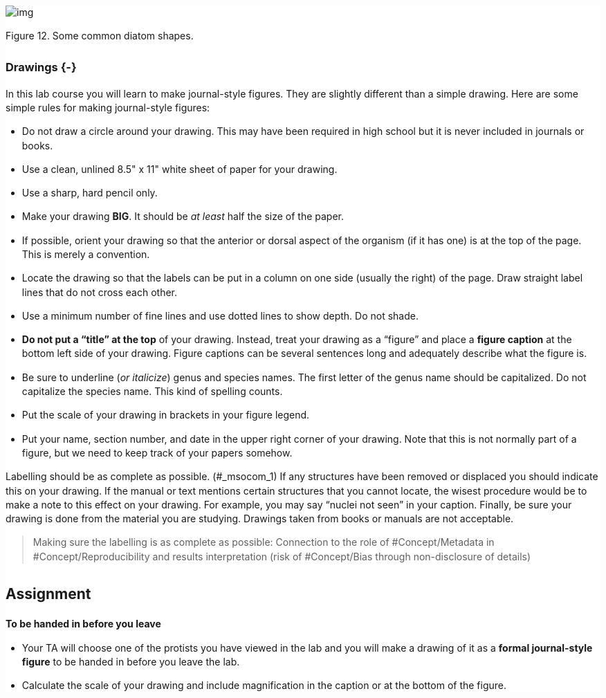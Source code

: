 ![img](../images/Fig-12.jpg)

Figure 12. Some common diatom shapes.

### Drawings {-}

In this lab course you will learn to make journal-style figures. They are slightly different than a simple drawing. Here are some simple rules for making journal-style figures:


*  Do not draw a circle around your drawing. This may have been required in high school but it is never included in journals or books.

* Use a clean, unlined 8.5" x 11" white sheet of paper for your drawing.

* Use a sharp, hard pencil only.

* Make your drawing **BIG**. It should be *at least* half the size of the paper.

* If possible, orient your drawing so that the anterior or dorsal aspect of the organism (if it has one) is at the top of the page. This is merely a convention.

* Locate the drawing so that the labels can be put in a column on one side (usually the right) of the page. Draw straight label lines that do not cross each other.

* Use a minimum number of fine lines and use dotted lines to show depth. Do not shade.

* **Do not put a “title” at the top** of your drawing. Instead, treat your drawing as a “figure” and place a **figure caption** at the bottom left side of your drawing. Figure captions can be several sentences long and adequately describe what the figure is.

* Be sure to underline (*or italicize*) genus and species names. The first letter of the genus name should be capitalized. Do not capitalize the species name. This kind of spelling counts.

* Put the scale of your drawing in brackets in your figure legend.

* Put your name, section number, and date in the upper right corner of your drawing. Note that this is not normally part of a figure, but we need to keep track of your papers somehow.


Labelling should be as complete as possible. (#_msocom_1)  If any structures have been removed or displaced you should indicate this on your drawing. If the manual or text mentions certain structures that you cannot locate, the wisest procedure would be to make a note to this effect on your drawing. For example, you may say “nuclei not seen” in your caption. Finally, be sure your drawing is done from the material you are studying. Drawings taken from books or manuals are not acceptable. 

> Making sure the labelling is as complete as possible: Connection to the role of #Concept/Metadata in #Concept/Reproducibility and results interpretation (risk of #Concept/Bias through non-disclosure of details)

## Assignment

**To be handed in before you leave**

* Your TA will choose one of the protists you have viewed in the lab and you will make a drawing of it as a **formal journal-style figure** to be handed in before you leave the lab. 

* Calculate the scale of your drawing and include magnification in the caption or at the bottom of the figure. 
